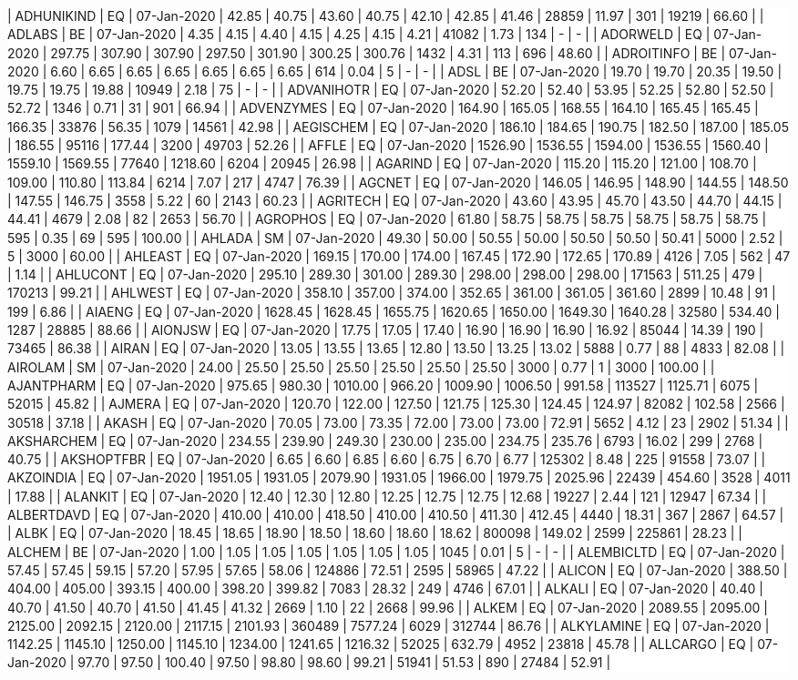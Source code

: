| ADHUNIKIND | EQ | 07-Jan-2020 | 42.85 | 40.75 | 43.60 | 40.75 | 42.10 | 42.85 | 41.46 | 28859 | 11.97 | 301 | 19219 | 66.60 |
| ADLABS | BE | 07-Jan-2020 | 4.35 | 4.15 | 4.40 | 4.15 | 4.25 | 4.15 | 4.21 | 41082 | 1.73 | 134 | - | - |
| ADORWELD | EQ | 07-Jan-2020 | 297.75 | 307.90 | 307.90 | 297.50 | 301.90 | 300.25 | 300.76 | 1432 | 4.31 | 113 | 696 | 48.60 |
| ADROITINFO | BE | 07-Jan-2020 | 6.60 | 6.65 | 6.65 | 6.65 | 6.65 | 6.65 | 6.65 | 614 | 0.04 | 5 | - | - |
| ADSL | BE | 07-Jan-2020 | 19.70 | 19.70 | 20.35 | 19.50 | 19.75 | 19.75 | 19.88 | 10949 | 2.18 | 75 | - | - |
| ADVANIHOTR | EQ | 07-Jan-2020 | 52.20 | 52.40 | 53.95 | 52.25 | 52.80 | 52.50 | 52.72 | 1346 | 0.71 | 31 | 901 | 66.94 |
| ADVENZYMES | EQ | 07-Jan-2020 | 164.90 | 165.05 | 168.55 | 164.10 | 165.45 | 165.45 | 166.35 | 33876 | 56.35 | 1079 | 14561 | 42.98 |
| AEGISCHEM | EQ | 07-Jan-2020 | 186.10 | 184.65 | 190.75 | 182.50 | 187.00 | 185.05 | 186.55 | 95116 | 177.44 | 3200 | 49703 | 52.26 |
| AFFLE | EQ | 07-Jan-2020 | 1526.90 | 1536.55 | 1594.00 | 1536.55 | 1560.40 | 1559.10 | 1569.55 | 77640 | 1218.60 | 6204 | 20945 | 26.98 |
| AGARIND | EQ | 07-Jan-2020 | 115.20 | 115.20 | 121.00 | 108.70 | 109.00 | 110.80 | 113.84 | 6214 | 7.07 | 217 | 4747 | 76.39 |
| AGCNET | EQ | 07-Jan-2020 | 146.05 | 146.95 | 148.90 | 144.55 | 148.50 | 147.55 | 146.75 | 3558 | 5.22 | 60 | 2143 | 60.23 |
| AGRITECH | EQ | 07-Jan-2020 | 43.60 | 43.95 | 45.70 | 43.50 | 44.70 | 44.15 | 44.41 | 4679 | 2.08 | 82 | 2653 | 56.70 |
| AGROPHOS | EQ | 07-Jan-2020 | 61.80 | 58.75 | 58.75 | 58.75 | 58.75 | 58.75 | 58.75 | 595 | 0.35 | 69 | 595 | 100.00 |
| AHLADA | SM | 07-Jan-2020 | 49.30 | 50.00 | 50.55 | 50.00 | 50.50 | 50.50 | 50.41 | 5000 | 2.52 | 5 | 3000 | 60.00 |
| AHLEAST | EQ | 07-Jan-2020 | 169.15 | 170.00 | 174.00 | 167.45 | 172.90 | 172.65 | 170.89 | 4126 | 7.05 | 562 | 47 | 1.14 |
| AHLUCONT | EQ | 07-Jan-2020 | 295.10 | 289.30 | 301.00 | 289.30 | 298.00 | 298.00 | 298.00 | 171563 | 511.25 | 479 | 170213 | 99.21 |
| AHLWEST | EQ | 07-Jan-2020 | 358.10 | 357.00 | 374.00 | 352.65 | 361.00 | 361.05 | 361.60 | 2899 | 10.48 | 91 | 199 | 6.86 |
| AIAENG | EQ | 07-Jan-2020 | 1628.45 | 1628.45 | 1655.75 | 1620.65 | 1650.00 | 1649.30 | 1640.28 | 32580 | 534.40 | 1287 | 28885 | 88.66 |
| AIONJSW | EQ | 07-Jan-2020 | 17.75 | 17.05 | 17.40 | 16.90 | 16.90 | 16.90 | 16.92 | 85044 | 14.39 | 190 | 73465 | 86.38 |
| AIRAN | EQ | 07-Jan-2020 | 13.05 | 13.55 | 13.65 | 12.80 | 13.50 | 13.25 | 13.02 | 5888 | 0.77 | 88 | 4833 | 82.08 |
| AIROLAM | SM | 07-Jan-2020 | 24.00 | 25.50 | 25.50 | 25.50 | 25.50 | 25.50 | 25.50 | 3000 | 0.77 | 1 | 3000 | 100.00 |
| AJANTPHARM | EQ | 07-Jan-2020 | 975.65 | 980.30 | 1010.00 | 966.20 | 1009.90 | 1006.50 | 991.58 | 113527 | 1125.71 | 6075 | 52015 | 45.82 |
| AJMERA | EQ | 07-Jan-2020 | 120.70 | 122.00 | 127.50 | 121.75 | 125.30 | 124.45 | 124.97 | 82082 | 102.58 | 2566 | 30518 | 37.18 |
| AKASH | EQ | 07-Jan-2020 | 70.05 | 73.00 | 73.35 | 72.00 | 73.00 | 73.00 | 72.91 | 5652 | 4.12 | 23 | 2902 | 51.34 |
| AKSHARCHEM | EQ | 07-Jan-2020 | 234.55 | 239.90 | 249.30 | 230.00 | 235.00 | 234.75 | 235.76 | 6793 | 16.02 | 299 | 2768 | 40.75 |
| AKSHOPTFBR | EQ | 07-Jan-2020 | 6.65 | 6.60 | 6.85 | 6.60 | 6.75 | 6.70 | 6.77 | 125302 | 8.48 | 225 | 91558 | 73.07 |
| AKZOINDIA | EQ | 07-Jan-2020 | 1951.05 | 1931.05 | 2079.90 | 1931.05 | 1966.00 | 1979.75 | 2025.96 | 22439 | 454.60 | 3528 | 4011 | 17.88 |
| ALANKIT | EQ | 07-Jan-2020 | 12.40 | 12.30 | 12.80 | 12.25 | 12.75 | 12.75 | 12.68 | 19227 | 2.44 | 121 | 12947 | 67.34 |
| ALBERTDAVD | EQ | 07-Jan-2020 | 410.00 | 410.00 | 418.50 | 410.00 | 410.50 | 411.30 | 412.45 | 4440 | 18.31 | 367 | 2867 | 64.57 |
| ALBK | EQ | 07-Jan-2020 | 18.45 | 18.65 | 18.90 | 18.50 | 18.60 | 18.60 | 18.62 | 800098 | 149.02 | 2599 | 225861 | 28.23 |
| ALCHEM | BE | 07-Jan-2020 | 1.00 | 1.05 | 1.05 | 1.05 | 1.05 | 1.05 | 1.05 | 1045 | 0.01 | 5 | - | - |
| ALEMBICLTD | EQ | 07-Jan-2020 | 57.45 | 57.45 | 59.15 | 57.20 | 57.95 | 57.65 | 58.06 | 124886 | 72.51 | 2595 | 58965 | 47.22 |
| ALICON | EQ | 07-Jan-2020 | 388.50 | 404.00 | 405.00 | 393.15 | 400.00 | 398.20 | 399.82 | 7083 | 28.32 | 249 | 4746 | 67.01 |
| ALKALI | EQ | 07-Jan-2020 | 40.40 | 40.70 | 41.50 | 40.70 | 41.50 | 41.45 | 41.32 | 2669 | 1.10 | 22 | 2668 | 99.96 |
| ALKEM | EQ | 07-Jan-2020 | 2089.55 | 2095.00 | 2125.00 | 2092.15 | 2120.00 | 2117.15 | 2101.93 | 360489 | 7577.24 | 6029 | 312744 | 86.76 |
| ALKYLAMINE | EQ | 07-Jan-2020 | 1142.25 | 1145.10 | 1250.00 | 1145.10 | 1234.00 | 1241.65 | 1216.32 | 52025 | 632.79 | 4952 | 23818 | 45.78 |
| ALLCARGO | EQ | 07-Jan-2020 | 97.70 | 97.50 | 100.40 | 97.50 | 98.80 | 98.60 | 99.21 | 51941 | 51.53 | 890 | 27484 | 52.91 |